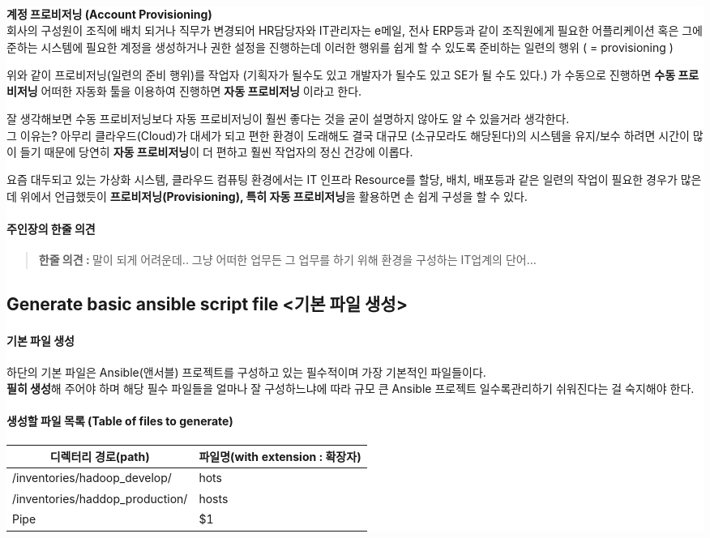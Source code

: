<p><strong>계정 프로비저닝 (Account Provisioning)</strong> <br>
회사의 구성원이 조직에 배치 되거나 직무가 변경되어 HR담당자와 IT관리자는 e메일, 전사 ERP등과 같이 조직원에게 필요한 어플리케이션 혹은 그에 준하는 시스템에 필요한 계정을 생성하거나 권한 설정을 진행하는데 이러한 행위를 쉽게 할 수 있도록 준비하는 일련의 행위 ( = provisioning )</p>

<p>위와 같이 프로비저닝(일련의 준비 행위)를 작업자 (기획자가 될수도 있고 개발자가 될수도 있고 SE가 될 수도 있다.) 가 수동으로 진행하면 <strong>수동 프로비저닝</strong> 어떠한 자동화 툴을 이용하여 진행하면 <strong>자동 프로비저닝</strong> 이라고 한다.</p>

<p>잘 생각해보면 수동 프로비저닝보다 자동 프로비저닝이 훨씬 좋다는 것을 굳이 설명하지 않아도 알 수 있을거라 생각한다. <br>
그 이유는? 아무리 클라우드(Cloud)가 대세가 되고 편한 환경이 도래해도 결국 대규모 (소규모라도 해당된다)의 시스템을 유지/보수 하려면 시간이 많이 들기 때문에 당연히 <strong>자동 프로비저닝</strong>이 더 편하고 훨씬 작업자의 정신 건강에 이롭다.</p>

<p>요즘 대두되고 있는 가상화 시스템, 클라우드 컴퓨팅 환경에서는 IT 인프라 Resource를 할당, 배치, 배포등과 같은 일련의 작업이 필요한 경우가 많은데 위에서 언급했듯이 <strong>프로비저닝(Provisioning), 특히 자동 프로비저닝</strong>을 활용하면 손 쉽게 구성을 할 수 있다.</p>



<h4 id="주인장의-한줄-의견"><i class="icon-pencil"></i> <strong>주인장의 한줄 의견</strong></h4>

<blockquote>
  <p><strong>한줄 의견 : </strong>말이 되게 어려운데.. 그냥 어떠한 업무든 그 업무를 하기 위해 환경을 구성하는 IT업계의 단어… </p>
</blockquote>



<h2 id="generate-basic-ansible-script-file-기본-파일-생성">Generate basic ansible script file &lt;기본 파일 생성&gt;</h2>



<h4 id="기본-파일-생성"><strong>기본 파일 생성</strong></h4>

<p>하단의 기본 파일은 Ansible(앤서블) 프로젝트를 구성하고 있는 필수적이며 가장 기본적인 파일들이다. <br>
<strong>필히 생성</strong>해 주어야 하며 해당 필수 파일들을 얼마나 잘 구성하느냐에 따라 규모 큰 Ansible 프로젝트 일수록관리하기 쉬워진다는 걸 숙지해야 한다.</p>



<h4 id="생성할-파일-목록-table-of-files-to-generate"><i class="icon-file"></i> 생성할 파일 목록 (Table of files to generate)</h4>

<table>
<thead>
<tr>
  <th>디렉터리 경로(path)</th>
  <th>파일명(with extension : 확장자)</th>
</tr>
</thead>
<tbody><tr>
  <td>/inventories/hadoop_develop/</td>
  <td>hots</td>
</tr>
<tr>
  <td>/inventories/haddop_production/</td>
  <td>hosts</td>
</tr>
<tr>
  <td>Pipe</td>
  <td>$1</td>
</tr>
</tbody></table>
